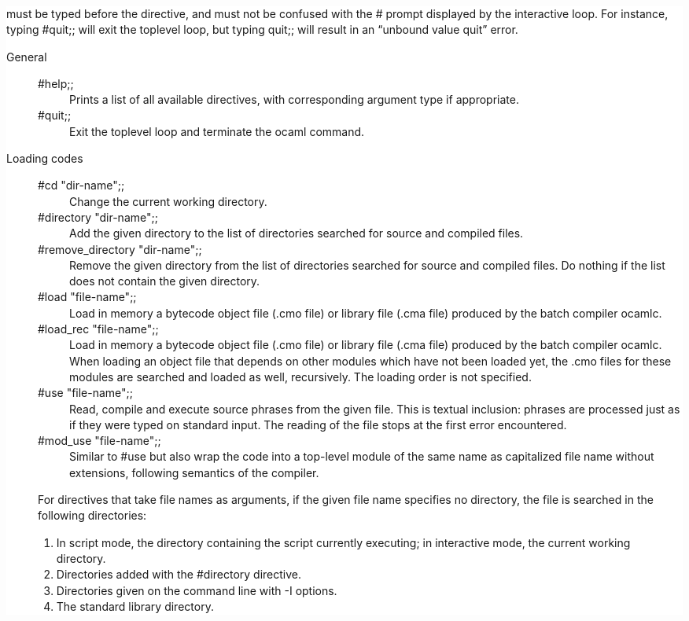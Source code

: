 must be typed before the directive, and must not be confused with the
<span class="c003">#</span> prompt displayed by the interactive loop. For instance,
typing <span class="c003">#quit;;</span> will exit the toplevel loop, but typing <span class="c003">quit;;</span>
will result in an “unbound value <span class="c003">quit</span>” error.</p><dl class="description"><dt class="dt-description">
<span class="c013">General</span></dt><dd class="dd-description">
<dl class="description"><dt class="dt-description">
<span class="c006">#help;;</span></dt><dd class="dd-description">
Prints a list of all available directives, with corresponding argument type
if appropriate.
</dd><dt class="dt-description"><span class="c006">#quit;;</span></dt><dd class="dd-description">
Exit the toplevel loop and terminate the <span class="c003">ocaml</span> command.
</dd></dl></dd><dt class="dt-description"><span class="c013">Loading codes</span></dt><dd class="dd-description">
<dl class="description"><dt class="dt-description"><span class="c013"><span class="c003">#cd "</span><span class="c009">dir-name</span><span class="c003">";;</span></span></dt><dd class="dd-description">
Change the current working directory.</dd><dt class="dt-description"><span class="c013"><span class="c003">#directory "</span><span class="c009">dir-name</span><span class="c003">";;</span></span></dt><dd class="dd-description">
Add the given directory to the list of directories searched for
source and compiled files.</dd><dt class="dt-description"><span class="c013"><span class="c003">#remove_directory "</span><span class="c009">dir-name</span><span class="c003">";;</span></span></dt><dd class="dd-description">
Remove the given directory from the list of directories searched for
source and compiled files. Do nothing if the list does not contain
the given directory.</dd><dt class="dt-description"><span class="c013"><span class="c003">#load "</span><span class="c009">file-name</span><span class="c003">";;</span></span></dt><dd class="dd-description">
Load in memory a bytecode object file (<span class="c003">.cmo</span> file) or library file
(<span class="c003">.cma</span> file) produced by the batch compiler <span class="c003">ocamlc</span>.</dd><dt class="dt-description"><span class="c013"><span class="c003">#load_rec "</span><span class="c009">file-name</span><span class="c003">";;</span></span></dt><dd class="dd-description">
Load in memory a bytecode object file (<span class="c003">.cmo</span> file) or library file
(<span class="c003">.cma</span> file) produced by the batch compiler <span class="c003">ocamlc</span>.
When loading an object file that depends on other modules
which have not been loaded yet, the .cmo files for these modules
are searched and loaded as well, recursively. The loading order
is not specified.</dd><dt class="dt-description"><span class="c013"><span class="c003">#use "</span><span class="c009">file-name</span><span class="c003">";;</span></span></dt><dd class="dd-description">
Read, compile and execute source phrases from the given file.
This is textual inclusion: phrases are processed just as if
they were typed on standard input. The reading of the file stops at
the first error encountered.</dd><dt class="dt-description"><span class="c013"><span class="c003">#mod_use "</span><span class="c009">file-name</span><span class="c003">";;</span></span></dt><dd class="dd-description">
Similar to <span class="c003">#use</span> but also wrap the code into a top-level module of the
same name as capitalized file name without extensions, following
semantics of the compiler.
</dd></dl><p>For directives that take file names as arguments, if the given file
name specifies no directory, the file is searched in the following
directories:
</p><ol class="enumerate" type="1"><li class="li-enumerate">
In script mode, the directory containing the script currently
executing; in interactive mode, the current working directory.
</li><li class="li-enumerate">Directories added with the <span class="c003">#directory</span> directive.
</li><li class="li-enumerate">Directories given on the command line with <span class="c003">-I</span> options.
</li><li class="li-enumerate">The standard library directory.